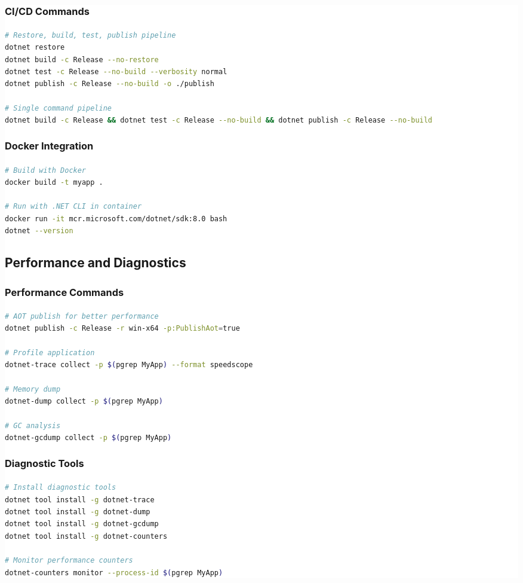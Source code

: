 ### CI/CD Commands

```bash
# Restore, build, test, publish pipeline
dotnet restore
dotnet build -c Release --no-restore
dotnet test -c Release --no-build --verbosity normal
dotnet publish -c Release --no-build -o ./publish

# Single command pipeline
dotnet build -c Release && dotnet test -c Release --no-build && dotnet publish -c Release --no-build
```

### Docker Integration

```bash
# Build with Docker
docker build -t myapp .

# Run with .NET CLI in container
docker run -it mcr.microsoft.com/dotnet/sdk:8.0 bash
dotnet --version
```

## Performance and Diagnostics

### Performance Commands

```bash
# AOT publish for better performance
dotnet publish -c Release -r win-x64 -p:PublishAot=true

# Profile application
dotnet-trace collect -p $(pgrep MyApp) --format speedscope

# Memory dump
dotnet-dump collect -p $(pgrep MyApp)

# GC analysis
dotnet-gcdump collect -p $(pgrep MyApp)
```

### Diagnostic Tools

```bash
# Install diagnostic tools
dotnet tool install -g dotnet-trace
dotnet tool install -g dotnet-dump
dotnet tool install -g dotnet-gcdump
dotnet tool install -g dotnet-counters

# Monitor performance counters
dotnet-counters monitor --process-id $(pgrep MyApp)
```
